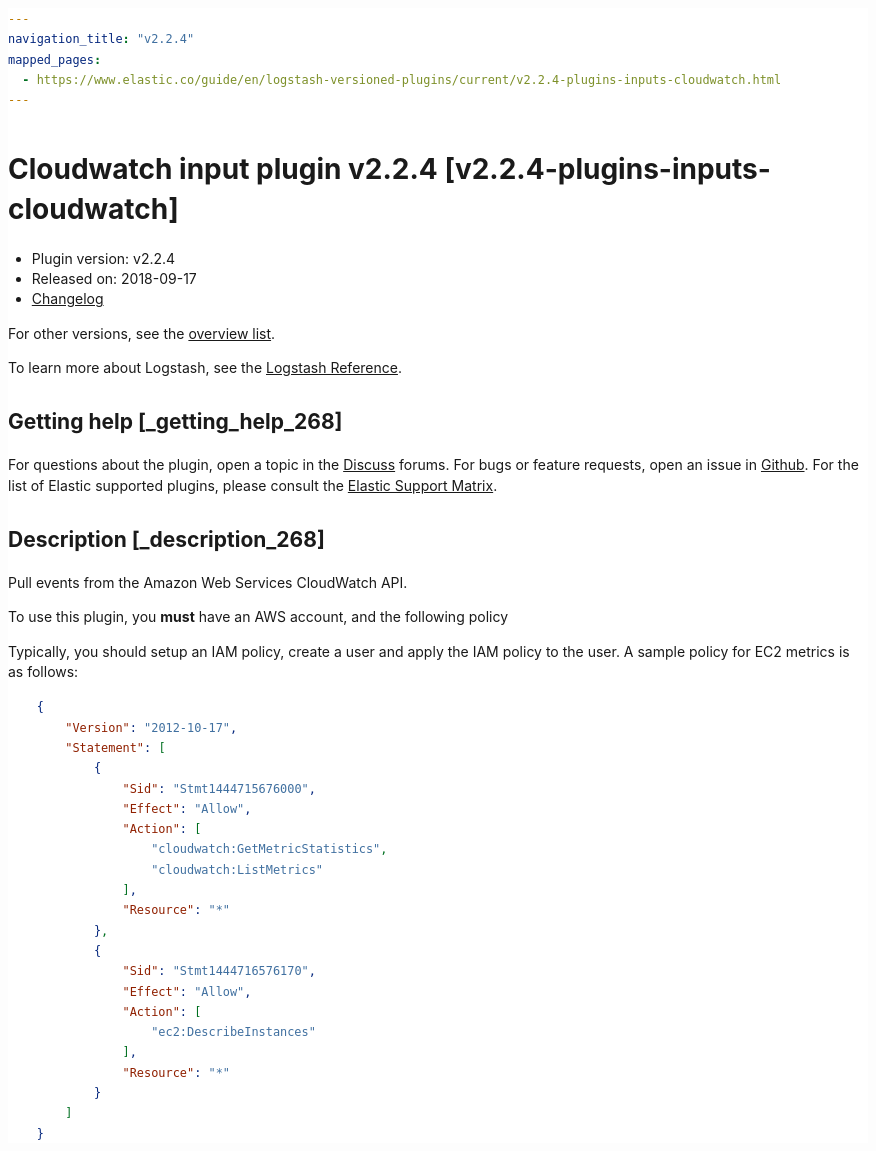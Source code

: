 ```yaml
---
navigation_title: "v2.2.4"
mapped_pages:
  - https://www.elastic.co/guide/en/logstash-versioned-plugins/current/v2.2.4-plugins-inputs-cloudwatch.html
---
```


# Cloudwatch input plugin v2.2.4 [v2.2.4-plugins-inputs-cloudwatch]


* Plugin version: v2.2.4
* Released on: 2018-09-17
* [Changelog](https://github.com/logstash-plugins/logstash-input-cloudwatch/blob/v2.2.4/CHANGELOG.md)

For other versions, see the [overview list](input-cloudwatch-index.md).

To learn more about Logstash, see the [Logstash Reference](logstash://reference/index.md).

## Getting help [_getting_help_268]

For questions about the plugin, open a topic in the [Discuss](http://discuss.elastic.co) forums. For bugs or feature requests, open an issue in [Github](https://github.com/logstash-plugins/logstash-input-cloudwatch). For the list of Elastic supported plugins, please consult the [Elastic Support Matrix](https://www.elastic.co/support/matrix#matrix_logstash_plugins).


## Description [_description_268]

Pull events from the Amazon Web Services CloudWatch API.

To use this plugin, you **must** have an AWS account, and the following policy

Typically, you should setup an IAM policy, create a user and apply the IAM policy to the user. A sample policy for EC2 metrics is as follows:

```json
    {
        "Version": "2012-10-17",
        "Statement": [
            {
                "Sid": "Stmt1444715676000",
                "Effect": "Allow",
                "Action": [
                    "cloudwatch:GetMetricStatistics",
                    "cloudwatch:ListMetrics"
                ],
                "Resource": "*"
            },
            {
                "Sid": "Stmt1444716576170",
                "Effect": "Allow",
                "Action": [
                    "ec2:DescribeInstances"
                ],
                "Resource": "*"
            }
        ]
    }
```
